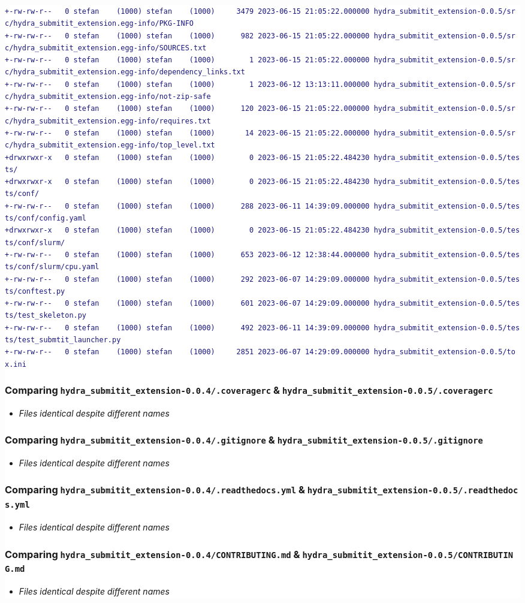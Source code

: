 ```diff
+-rw-rw-r--   0 stefan    (1000) stefan    (1000)     3479 2023-06-15 21:05:22.000000 hydra_submitit_extension-0.0.5/src/hydra_submitit_extension.egg-info/PKG-INFO
+-rw-rw-r--   0 stefan    (1000) stefan    (1000)      982 2023-06-15 21:05:22.000000 hydra_submitit_extension-0.0.5/src/hydra_submitit_extension.egg-info/SOURCES.txt
+-rw-rw-r--   0 stefan    (1000) stefan    (1000)        1 2023-06-15 21:05:22.000000 hydra_submitit_extension-0.0.5/src/hydra_submitit_extension.egg-info/dependency_links.txt
+-rw-rw-r--   0 stefan    (1000) stefan    (1000)        1 2023-06-12 13:13:11.000000 hydra_submitit_extension-0.0.5/src/hydra_submitit_extension.egg-info/not-zip-safe
+-rw-rw-r--   0 stefan    (1000) stefan    (1000)      120 2023-06-15 21:05:22.000000 hydra_submitit_extension-0.0.5/src/hydra_submitit_extension.egg-info/requires.txt
+-rw-rw-r--   0 stefan    (1000) stefan    (1000)       14 2023-06-15 21:05:22.000000 hydra_submitit_extension-0.0.5/src/hydra_submitit_extension.egg-info/top_level.txt
+drwxrwxr-x   0 stefan    (1000) stefan    (1000)        0 2023-06-15 21:05:22.484230 hydra_submitit_extension-0.0.5/tests/
+drwxrwxr-x   0 stefan    (1000) stefan    (1000)        0 2023-06-15 21:05:22.484230 hydra_submitit_extension-0.0.5/tests/conf/
+-rw-rw-r--   0 stefan    (1000) stefan    (1000)      288 2023-06-11 14:39:09.000000 hydra_submitit_extension-0.0.5/tests/conf/config.yaml
+drwxrwxr-x   0 stefan    (1000) stefan    (1000)        0 2023-06-15 21:05:22.484230 hydra_submitit_extension-0.0.5/tests/conf/slurm/
+-rw-rw-r--   0 stefan    (1000) stefan    (1000)      653 2023-06-12 12:38:44.000000 hydra_submitit_extension-0.0.5/tests/conf/slurm/cpu.yaml
+-rw-rw-r--   0 stefan    (1000) stefan    (1000)      292 2023-06-07 14:29:09.000000 hydra_submitit_extension-0.0.5/tests/conftest.py
+-rw-rw-r--   0 stefan    (1000) stefan    (1000)      601 2023-06-07 14:29:09.000000 hydra_submitit_extension-0.0.5/tests/test_skeleton.py
+-rw-rw-r--   0 stefan    (1000) stefan    (1000)      492 2023-06-11 14:39:09.000000 hydra_submitit_extension-0.0.5/tests/test_submtit_launcher.py
+-rw-rw-r--   0 stefan    (1000) stefan    (1000)     2851 2023-06-07 14:29:09.000000 hydra_submitit_extension-0.0.5/tox.ini
```

### Comparing `hydra_submitit_extension-0.0.4/.coveragerc` & `hydra_submitit_extension-0.0.5/.coveragerc`

 * *Files identical despite different names*

### Comparing `hydra_submitit_extension-0.0.4/.gitignore` & `hydra_submitit_extension-0.0.5/.gitignore`

 * *Files identical despite different names*

### Comparing `hydra_submitit_extension-0.0.4/.readthedocs.yml` & `hydra_submitit_extension-0.0.5/.readthedocs.yml`

 * *Files identical despite different names*

### Comparing `hydra_submitit_extension-0.0.4/CONTRIBUTING.md` & `hydra_submitit_extension-0.0.5/CONTRIBUTING.md`

 * *Files identical despite different names*
